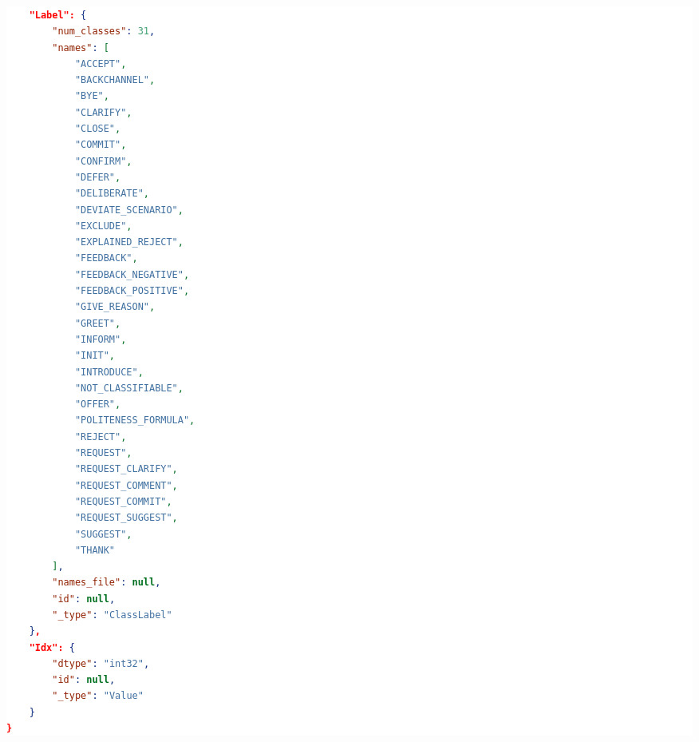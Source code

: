 ```json
    "Label": {
        "num_classes": 31,
        "names": [
            "ACCEPT",
            "BACKCHANNEL",
            "BYE",
            "CLARIFY",
            "CLOSE",
            "COMMIT",
            "CONFIRM",
            "DEFER",
            "DELIBERATE",
            "DEVIATE_SCENARIO",
            "EXCLUDE",
            "EXPLAINED_REJECT",
            "FEEDBACK",
            "FEEDBACK_NEGATIVE",
            "FEEDBACK_POSITIVE",
            "GIVE_REASON",
            "GREET",
            "INFORM",
            "INIT",
            "INTRODUCE",
            "NOT_CLASSIFIABLE",
            "OFFER",
            "POLITENESS_FORMULA",
            "REJECT",
            "REQUEST",
            "REQUEST_CLARIFY",
            "REQUEST_COMMENT",
            "REQUEST_COMMIT",
            "REQUEST_SUGGEST",
            "SUGGEST",
            "THANK"
        ],
        "names_file": null,
        "id": null,
        "_type": "ClassLabel"
    },
    "Idx": {
        "dtype": "int32",
        "id": null,
        "_type": "Value"
    }
}
```


